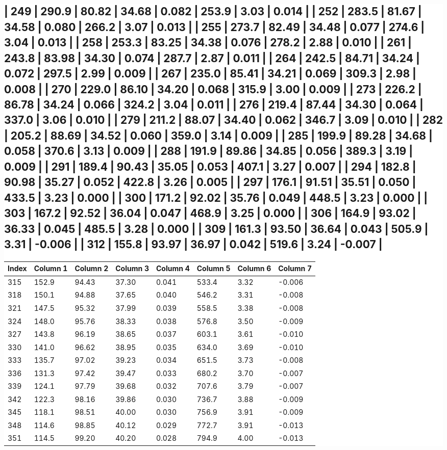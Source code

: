 | 249 | 290.9 | 80.82 | 34.68 | 0.082 | 253.9 | 3.03 | 0.014 |
| 252 | 283.5 | 81.67 | 34.58 | 0.080 | 266.2 | 3.07 | 0.013 |
| 255 | 273.7 | 82.49 | 34.48 | 0.077 | 274.6 | 3.04 | 0.013 |
| 258 | 253.3 | 83.25 | 34.38 | 0.076 | 278.2 | 2.88 | 0.010 |
| 261 | 243.8 | 83.98 | 34.30 | 0.074 | 287.7 | 2.87 | 0.011 |
| 264 | 242.5 | 84.71 | 34.24 | 0.072 | 297.5 | 2.99 | 0.009 |
| 267 | 235.0 | 85.41 | 34.21 | 0.069 | 309.3 | 2.98 | 0.008 |
| 270 | 229.0 | 86.10 | 34.20 | 0.068 | 315.9 | 3.00 | 0.009 |
| 273 | 226.2 | 86.78 | 34.24 | 0.066 | 324.2 | 3.04 | 0.011 |
| 276 | 219.4 | 87.44 | 34.30 | 0.064 | 337.0 | 3.06 | 0.010 |
| 279 | 211.2 | 88.07 | 34.40 | 0.062 | 346.7 | 3.09 | 0.010 |
| 282 | 205.2 | 88.69 | 34.52 | 0.060 | 359.0 | 3.14 | 0.009 |
| 285 | 199.9 | 89.28 | 34.68 | 0.058 | 370.6 | 3.13 | 0.009 |
| 288 | 191.9 | 89.86 | 34.85 | 0.056 | 389.3 | 3.19 | 0.009 |
| 291 | 189.4 | 90.43 | 35.05 | 0.053 | 407.1 | 3.27 | 0.007 |
| 294 | 182.8 | 90.98 | 35.27 | 0.052 | 422.8 | 3.26 | 0.005 |
| 297 | 176.1 | 91.51 | 35.51 | 0.050 | 433.5 | 3.23 | 0.000 |
| 300 | 171.2 | 92.02 | 35.76 | 0.049 | 448.5 | 3.23 | 0.000 |
| 303 | 167.2 | 92.52 | 36.04 | 0.047 | 468.9 | 3.25 | 0.000 |
| 306 | 164.9 | 93.02 | 36.33 | 0.045 | 485.5 | 3.28 | 0.000 |
| 309 | 161.3 | 93.50 | 36.64 | 0.043 | 505.9 | 3.31 | -0.006 |
| 312 | 155.8 | 93.97 | 36.97 | 0.042 | 519.6 | 3.24 | -0.007 |
---
| Index | Column 1 | Column 2 | Column 3 | Column 4 | Column 5 | Column 6 | Column 7 |
|-------|----------|----------|----------|----------|----------|----------|----------|
| 315   | 152.9    | 94.43    | 37.30    | 0.041    | 533.4    | 3.32     | -0.006   |
| 318   | 150.1    | 94.88    | 37.65    | 0.040    | 546.2    | 3.31     | -0.008   |
| 321   | 147.5    | 95.32    | 37.99    | 0.039    | 558.5    | 3.38     | -0.008   |
| 324   | 148.0    | 95.76    | 38.33    | 0.038    | 576.8    | 3.50     | -0.009   |
| 327   | 143.8    | 96.19    | 38.65    | 0.037    | 603.1    | 3.61     | -0.010   |
| 330   | 141.0    | 96.62    | 38.95    | 0.035    | 634.0    | 3.69     | -0.010   |
| 333   | 135.7    | 97.02    | 39.23    | 0.034    | 651.5    | 3.73     | -0.008   |
| 336   | 131.3    | 97.42    | 39.47    | 0.033    | 680.2    | 3.70     | -0.007   |
| 339   | 124.1    | 97.79    | 39.68    | 0.032    | 707.6    | 3.79     | -0.007   |
| 342   | 122.3    | 98.16    | 39.86    | 0.030    | 736.7    | 3.88     | -0.009   |
| 345   | 118.1    | 98.51    | 40.00    | 0.030    | 756.9    | 3.91     | -0.009   |
| 348   | 114.6    | 98.85    | 40.12    | 0.029    | 772.7    | 3.91     | -0.013   |
| 351   | 114.5    | 99.20    | 40.20    | 0.028    | 794.9    | 4.00     | -0.013   |